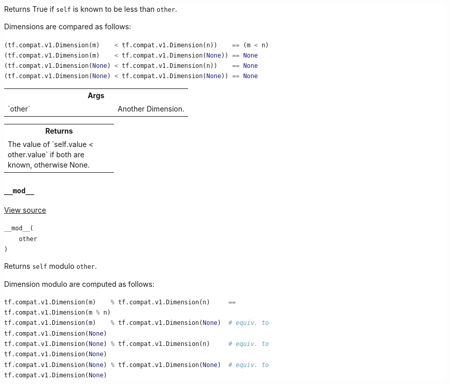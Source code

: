 Returns True if `self` is known to be less than `other`.

Dimensions are compared as follows:

```python
(tf.compat.v1.Dimension(m)    < tf.compat.v1.Dimension(n))    == (m < n)
(tf.compat.v1.Dimension(m)    < tf.compat.v1.Dimension(None)) == None
(tf.compat.v1.Dimension(None) < tf.compat.v1.Dimension(n))    == None
(tf.compat.v1.Dimension(None) < tf.compat.v1.Dimension(None)) == None
```


 <table class="responsive fixed orange">
<colgroup><col width="214px"><col></colgroup>
<tr><th colspan="2">Args</th></tr>

<tr>
<td>
`other`
</td>
<td>
Another Dimension.
</td>
</tr>
</table>




 <table class="responsive fixed orange">
<colgroup><col width="214px"><col></colgroup>
<tr><th colspan="2">Returns</th></tr>
<tr class="alt">
<td colspan="2">
The value of `self.value < other.value` if both are known, otherwise
None.
</td>
</tr>

</table>



<h3 id="__mod__"><code>__mod__</code></h3>

<a target="_blank" href="https://github.com/tensorflow/tensorflow/blob/r2.3/tensorflow/python/framework/tensor_shape.py#L560-L586">View source</a>

<pre class="devsite-click-to-copy prettyprint lang-py tfo-signature-link">
<code>__mod__(
    other
)
</code></pre>

Returns `self` modulo `other`.

Dimension modulo are computed as follows:

```python
tf.compat.v1.Dimension(m)    % tf.compat.v1.Dimension(n)     ==
tf.compat.v1.Dimension(m % n)
tf.compat.v1.Dimension(m)    % tf.compat.v1.Dimension(None)  # equiv. to
tf.compat.v1.Dimension(None)
tf.compat.v1.Dimension(None) % tf.compat.v1.Dimension(n)     # equiv. to
tf.compat.v1.Dimension(None)
tf.compat.v1.Dimension(None) % tf.compat.v1.Dimension(None)  # equiv. to
tf.compat.v1.Dimension(None)
```

